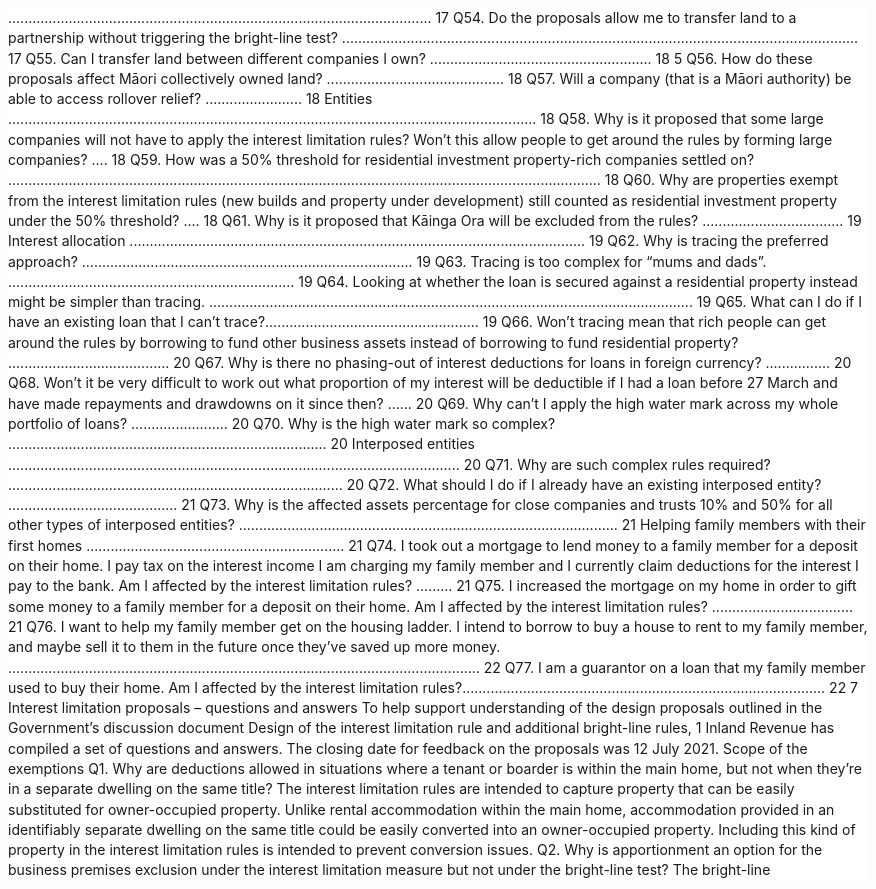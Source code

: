 ......................................................................................................... 17 Q54. Do the proposals allow me to transfer land to a partnership without triggering the bright-line test? ................................................................................................................................ 17 Q55. Can I transfer land between different companies I own? ....................................................... 18 5 Q56. How do these proposals affect Māori collectively owned land? ............................................ 18 Q57. Will a company (that is a Māori authority) be able to access rollover relief? ........................ 18 Entities ................................................................................................................................... 18 Q58. Why is it proposed that some large companies will not have to apply the interest limitation rules? Won’t this allow people to get around the rules by forming large companies? .... 18 Q59. How was a 50% threshold for residential investment property-rich companies settled on? ................................................................................................................................................... 18 Q60. Why are properties exempt from the interest limitation rules (new builds and property under development) still counted as residential investment property under the 50% threshold? .... 18 Q61. Why is it proposed that Kāinga Ora will be excluded from the rules? ................................... 19 Interest allocation ................................................................................................................. 19 Q62. Why is tracing the preferred approach? .................................................................................. 19 Q63. Tracing is too complex for “mums and dads”. ....................................................................... 19 Q64. Looking at whether the loan is secured against a residential property instead might be simpler than tracing. ........................................................................................................................ 19 Q65. What can I do if I have an existing loan that I can’t trace?..................................................... 19 Q66. Won’t tracing mean that rich people can get around the rules by borrowing to fund other business assets instead of borrowing to fund residential property? ........................................ 20 Q67. Why is there no phasing-out of interest deductions for loans in foreign currency? ................ 20 Q68. Won’t it be very difficult to work out what proportion of my interest will be deductible if I had a loan before 27 March and have made repayments and drawdowns on it since then? ...... 20 Q69. Why can’t I apply the high water mark across my whole portfolio of loans? ........................ 20 Q70. Why is the high water mark so complex? ............................................................................... 20 Interposed entities ................................................................................................................ 20 Q71. Why are such complex rules required? ................................................................................... 20 Q72. What should I do if I already have an existing interposed entity? .......................................... 21 Q73. Why is the affected assets percentage for close companies and trusts 10% and 50% for all other types of interposed entities? .............................................................................................. 21 Helping family members with their first homes ................................................................ 21 Q74. I took out a mortgage to lend money to a family member for a deposit on their home. I pay tax on the interest income I am charging my family member and I currently claim deductions for the interest I pay to the bank. Am I affected by the interest limitation rules? ......... 21 Q75. I increased the mortgage on my home in order to gift some money to a family member for a deposit on their home. Am I affected by the interest limitation rules? ................................... 21 Q76. I want to help my family member get on the housing ladder. I intend to borrow to buy a house to rent to my family member, and maybe sell it to them in the future once they’ve saved up more money. ..................................................................................................................... 22 Q77. I am a guarantor on a loan that my family member used to buy their home. Am I affected by the interest limitation rules?.......................................................................................... 22 7 Interest limitation proposals – questions and answers To help support understanding of the design proposals outlined in the Government’s discussion document Design of the interest limitation rule and additional bright-line rules, 1 Inland Revenue has compiled a set of questions and answers. The closing date for feedback on the proposals was 12 July 2021. Scope of the exemptions Q1. Why are deductions allowed in situations where a tenant or boarder is within the main home, but not when they’re in a separate dwelling on the same title? The interest limitation rules are intended to capture property that can be easily substituted for owner-occupied property. Unlike rental accommodation within the main home, accommodation provided in an identifiably separate dwelling on the same title could be easily converted into an owner-occupied property. Including this kind of property in the interest limitation rules is intended to prevent conversion issues. Q2. Why is apportionment an option for the business premises exclusion under the interest limitation measure but not under the bright-line test? The bright-line